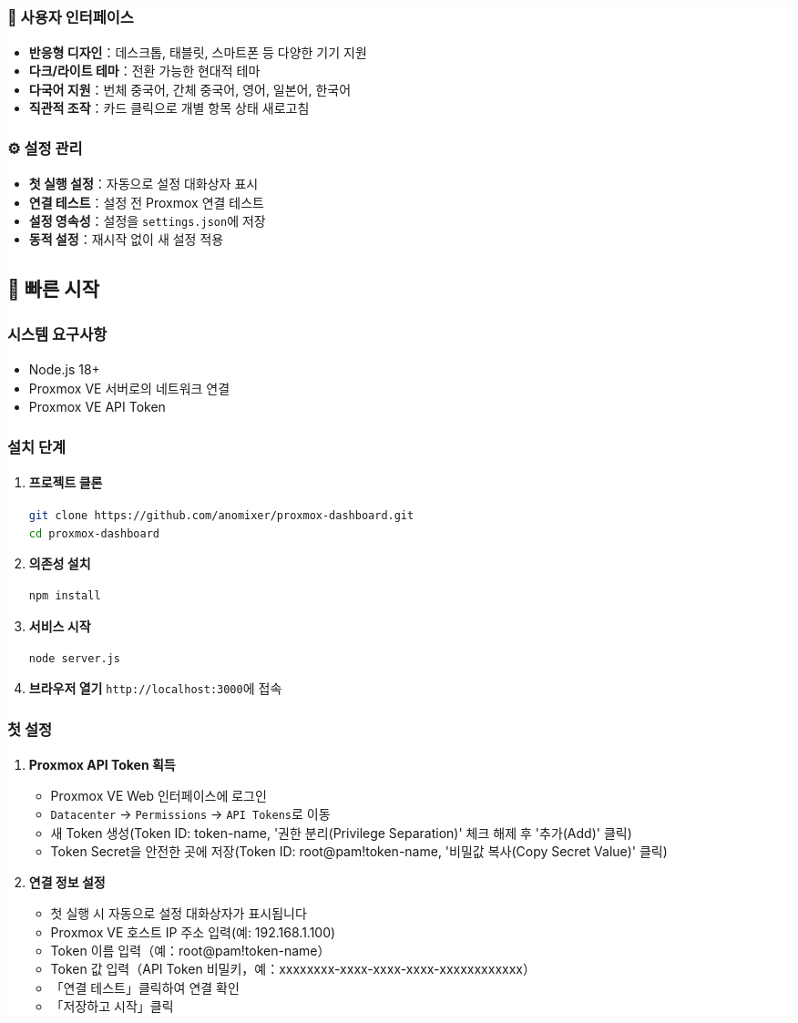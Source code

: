 ### 🎨 사용자 인터페이스
- **반응형 디자인**：데스크톱, 태블릿, 스마트폰 등 다양한 기기 지원
- **다크/라이트 테마**：전환 가능한 현대적 테마
- **다국어 지원**：번체 중국어, 간체 중국어, 영어, 일본어, 한국어
- **직관적 조작**：카드 클릭으로 개별 항목 상태 새로고침

### ⚙️ 설정 관리
- **첫 실행 설정**：자동으로 설정 대화상자 표시
- **연결 테스트**：설정 전 Proxmox 연결 테스트
- **설정 영속성**：설정을 `settings.json`에 저장
- **동적 설정**：재시작 없이 새 설정 적용

## 🚀 빠른 시작

### 시스템 요구사항
- Node.js 18+ 
- Proxmox VE 서버로의 네트워크 연결
- Proxmox VE API Token

### 설치 단계

1. **프로젝트 클론**
   ```bash
   git clone https://github.com/anomixer/proxmox-dashboard.git
   cd proxmox-dashboard
   ```

2. **의존성 설치**
   ```bash
   npm install
   ```

3. **서비스 시작**
   ```bash
   node server.js
   ```

4. **브라우저 열기**
   `http://localhost:3000`에 접속

### 첫 설정

1. **Proxmox API Token 획득**
   - Proxmox VE Web 인터페이스에 로그인
   - `Datacenter` → `Permissions` → `API Tokens`로 이동
   - 새 Token 생성(Token ID: token-name, '권한 분리(Privilege Separation)' 체크 해제 후 '추가(Add)' 클릭)
   - Token Secret을 안전한 곳에 저장(Token ID: root@pam!token-name, '비밀값 복사(Copy Secret Value)' 클릭)

2. **연결 정보 설정**
   - 첫 실행 시 자동으로 설정 대화상자가 표시됩니다
   - Proxmox VE 호스트 IP 주소 입력(예: 192.168.1.100)
   - Token 이름 입력（예：root@pam!token-name）
   - Token 값 입력（API Token 비밀키，예：xxxxxxxx-xxxx-xxxx-xxxx-xxxxxxxxxxxx）
   - 「연결 테스트」클릭하여 연결 확인
   - 「저장하고 시작」클릭
